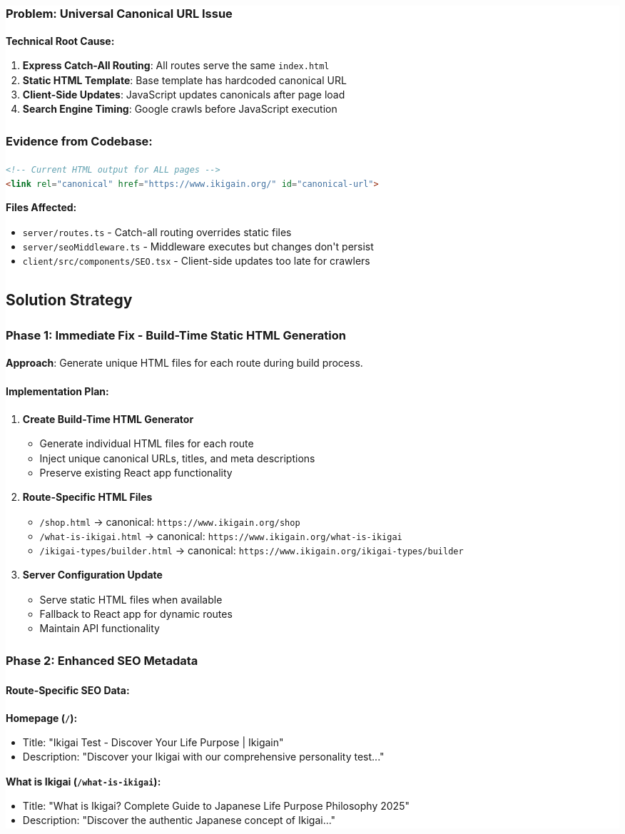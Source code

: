 ### Problem: Universal Canonical URL Issue

**Technical Root Cause:**
1. **Express Catch-All Routing**: All routes serve the same `index.html`
2. **Static HTML Template**: Base template has hardcoded canonical URL
3. **Client-Side Updates**: JavaScript updates canonicals after page load
4. **Search Engine Timing**: Google crawls before JavaScript execution

### Evidence from Codebase:

```html
<!-- Current HTML output for ALL pages -->
<link rel="canonical" href="https://www.ikigain.org/" id="canonical-url">
```

**Files Affected:**
- `server/routes.ts` - Catch-all routing overrides static files
- `server/seoMiddleware.ts` - Middleware executes but changes don't persist
- `client/src/components/SEO.tsx` - Client-side updates too late for crawlers

## Solution Strategy

### Phase 1: Immediate Fix - Build-Time Static HTML Generation

**Approach**: Generate unique HTML files for each route during build process.

#### Implementation Plan:

1. **Create Build-Time HTML Generator**
   - Generate individual HTML files for each route
   - Inject unique canonical URLs, titles, and meta descriptions
   - Preserve existing React app functionality

2. **Route-Specific HTML Files**
   - `/shop.html` → canonical: `https://www.ikigain.org/shop`
   - `/what-is-ikigai.html` → canonical: `https://www.ikigain.org/what-is-ikigai`
   - `/ikigai-types/builder.html` → canonical: `https://www.ikigain.org/ikigai-types/builder`

3. **Server Configuration Update**
   - Serve static HTML files when available
   - Fallback to React app for dynamic routes
   - Maintain API functionality

### Phase 2: Enhanced SEO Metadata

#### Route-Specific SEO Data:

**Homepage (`/`):**
- Title: "Ikigai Test - Discover Your Life Purpose | Ikigain"
- Description: "Discover your Ikigai with our comprehensive personality test..."

**What is Ikigai (`/what-is-ikigai`):**
- Title: "What is Ikigai? Complete Guide to Japanese Life Purpose Philosophy 2025"
- Description: "Discover the authentic Japanese concept of Ikigai..."
